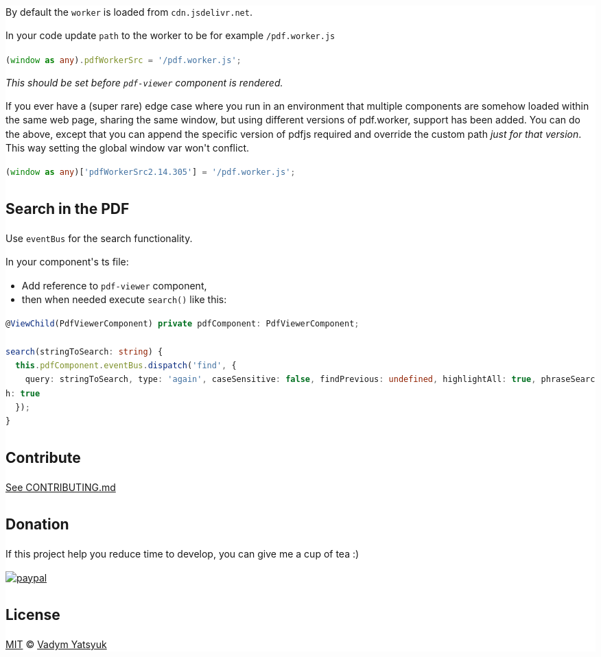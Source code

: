 By default the `worker` is loaded from `cdn.jsdelivr.net`.

In your code update `path` to the worker to be for example `/pdf.worker.js`

```typescript
(window as any).pdfWorkerSrc = '/pdf.worker.js';
```

_This should be set before `pdf-viewer` component is rendered._

If you ever have a (super rare) edge case where you run in an environment that multiple
components are somehow loaded within the same web page, sharing the same window,
but using different versions of pdf.worker, support has been added. You can do the
above, except that you can append the specific version of pdfjs required and override the
custom path _just for that version_. This way setting the global window var won't conflict.

```typescript
(window as any)['pdfWorkerSrc2.14.305'] = '/pdf.worker.js';
```

## Search in the PDF

Use `eventBus` for the search functionality.

In your component's ts file:

- Add reference to `pdf-viewer` component,
- then when needed execute `search()` like this:

```typescript
@ViewChild(PdfViewerComponent) private pdfComponent: PdfViewerComponent;

search(stringToSearch: string) {
  this.pdfComponent.eventBus.dispatch('find', {
    query: stringToSearch, type: 'again', caseSensitive: false, findPrevious: undefined, highlightAll: true, phraseSearch: true
  });
}
```

## Contribute

[See CONTRIBUTING.md](CONTRIBUTING.md)

## Donation

If this project help you reduce time to develop, you can give me a cup of tea :)

[![paypal](https://www.paypalobjects.com/en_US/i/btn/btn_donateCC_LG.gif)](https://www.paypal.me/rahneverd)

## License

[MIT](https://tldrlegal.com/license/mit-license) © [Vadym Yatsyuk](https://github.com/rahneverd)
